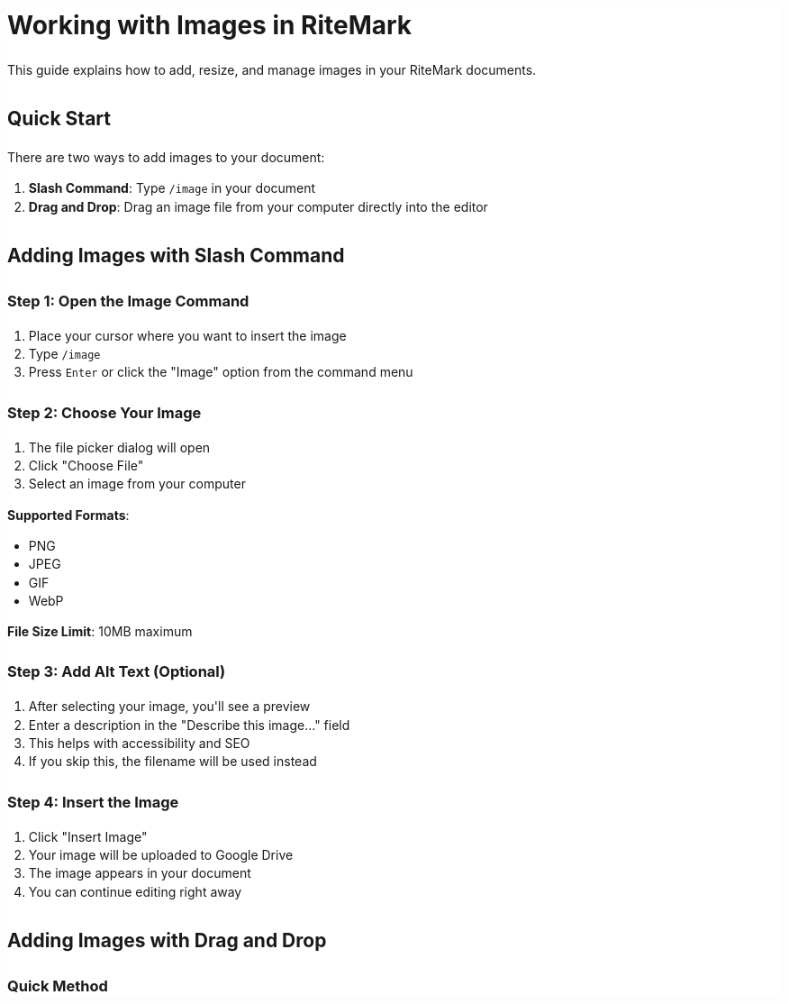 # Working with Images in RiteMark

This guide explains how to add, resize, and manage images in your RiteMark documents.

## Quick Start

There are two ways to add images to your document:

1. **Slash Command**: Type `/image` in your document
2. **Drag and Drop**: Drag an image file from your computer directly into the editor

## Adding Images with Slash Command

### Step 1: Open the Image Command

1. Place your cursor where you want to insert the image
2. Type `/image`
3. Press `Enter` or click the "Image" option from the command menu

### Step 2: Choose Your Image

1. The file picker dialog will open
2. Click "Choose File"
3. Select an image from your computer

**Supported Formats**:
- PNG
- JPEG
- GIF
- WebP

**File Size Limit**: 10MB maximum

### Step 3: Add Alt Text (Optional)

1. After selecting your image, you'll see a preview
2. Enter a description in the "Describe this image..." field
3. This helps with accessibility and SEO
4. If you skip this, the filename will be used instead

### Step 4: Insert the Image

1. Click "Insert Image"
2. Your image will be uploaded to Google Drive
3. The image appears in your document
4. You can continue editing right away

## Adding Images with Drag and Drop

### Quick Method
